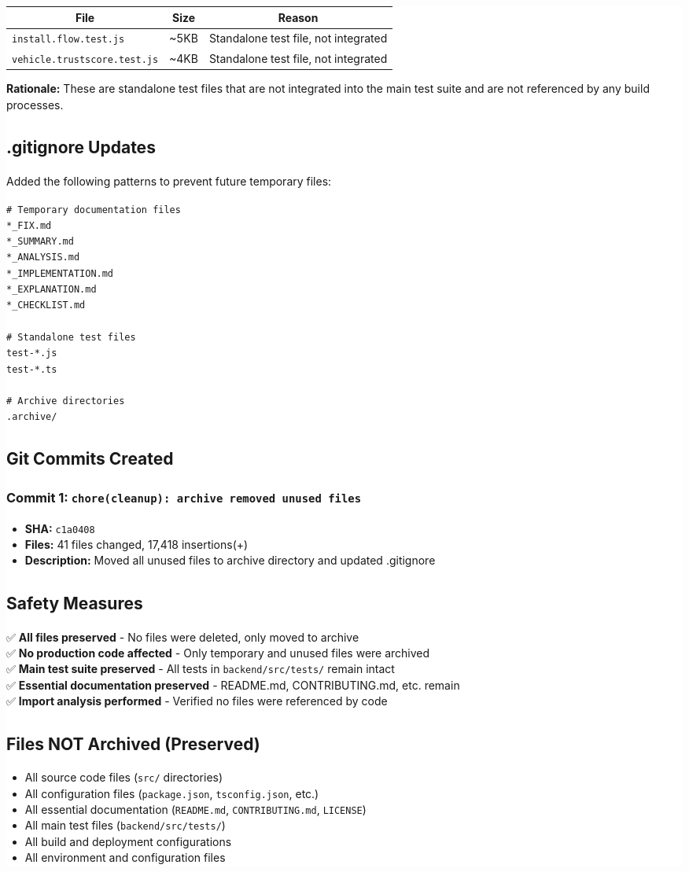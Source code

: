 | File | Size | Reason |
|------|------|--------|
| `install.flow.test.js` | ~5KB | Standalone test file, not integrated |
| `vehicle.trustscore.test.js` | ~4KB | Standalone test file, not integrated |

**Rationale:** These are standalone test files that are not integrated into the main test suite and are not referenced by any build processes.

## .gitignore Updates

Added the following patterns to prevent future temporary files:

```gitignore
# Temporary documentation files
*_FIX.md
*_SUMMARY.md
*_ANALYSIS.md
*_IMPLEMENTATION.md
*_EXPLANATION.md
*_CHECKLIST.md

# Standalone test files
test-*.js
test-*.ts

# Archive directories
.archive/
```

## Git Commits Created

### Commit 1: `chore(cleanup): archive removed unused files`
- **SHA:** `c1a0408`
- **Files:** 41 files changed, 17,418 insertions(+)
- **Description:** Moved all unused files to archive directory and updated .gitignore

## Safety Measures

✅ **All files preserved** - No files were deleted, only moved to archive  
✅ **No production code affected** - Only temporary and unused files were archived  
✅ **Main test suite preserved** - All tests in `backend/src/tests/` remain intact  
✅ **Essential documentation preserved** - README.md, CONTRIBUTING.md, etc. remain  
✅ **Import analysis performed** - Verified no files were referenced by code  

## Files NOT Archived (Preserved)

- All source code files (`src/` directories)
- All configuration files (`package.json`, `tsconfig.json`, etc.)
- All essential documentation (`README.md`, `CONTRIBUTING.md`, `LICENSE`)
- All main test files (`backend/src/tests/`)
- All build and deployment configurations
- All environment and configuration files
